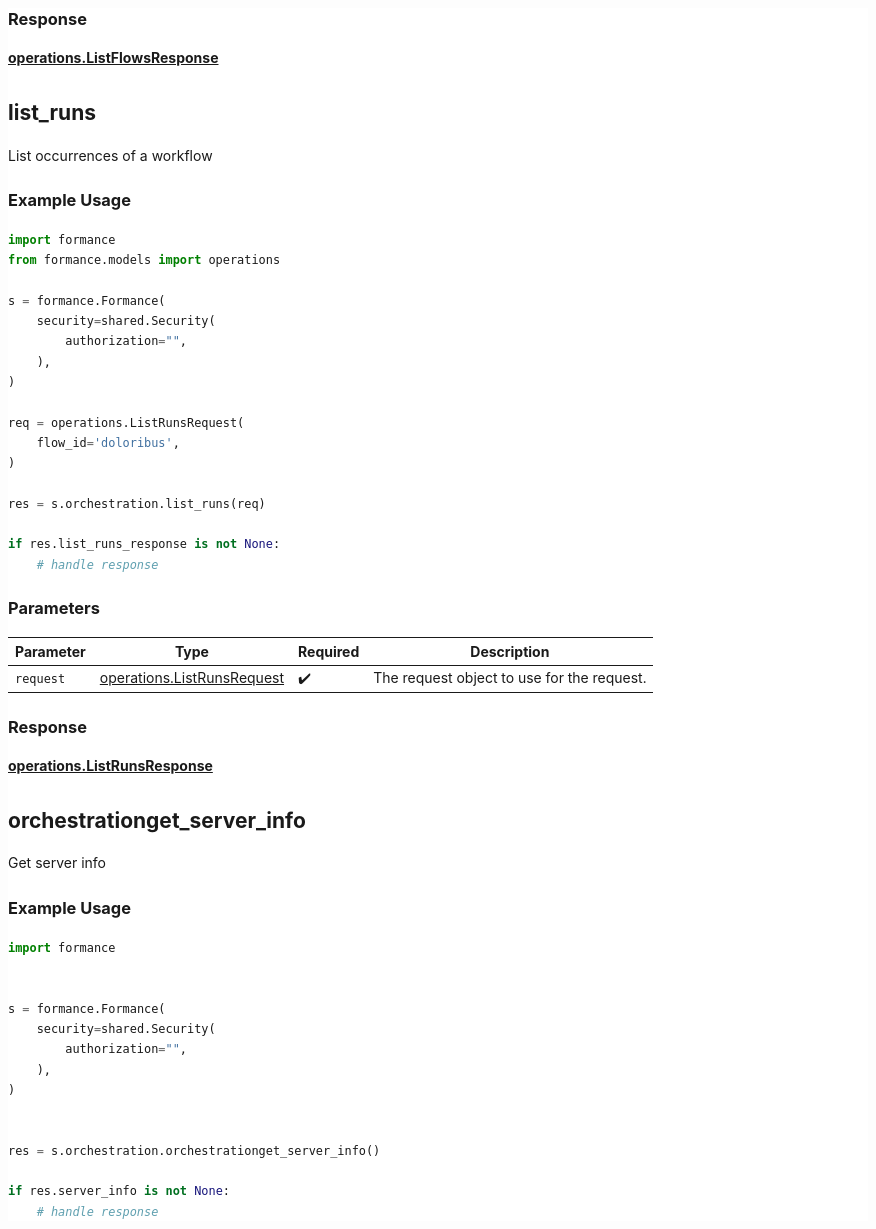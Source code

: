 
### Response

**[operations.ListFlowsResponse](../../models/operations/listflowsresponse.md)**


## list_runs

List occurrences of a workflow

### Example Usage

```python
import formance
from formance.models import operations

s = formance.Formance(
    security=shared.Security(
        authorization="",
    ),
)

req = operations.ListRunsRequest(
    flow_id='doloribus',
)

res = s.orchestration.list_runs(req)

if res.list_runs_response is not None:
    # handle response
```

### Parameters

| Parameter                                                                | Type                                                                     | Required                                                                 | Description                                                              |
| ------------------------------------------------------------------------ | ------------------------------------------------------------------------ | ------------------------------------------------------------------------ | ------------------------------------------------------------------------ |
| `request`                                                                | [operations.ListRunsRequest](../../models/operations/listrunsrequest.md) | :heavy_check_mark:                                                       | The request object to use for the request.                               |


### Response

**[operations.ListRunsResponse](../../models/operations/listrunsresponse.md)**


## orchestrationget_server_info

Get server info

### Example Usage

```python
import formance


s = formance.Formance(
    security=shared.Security(
        authorization="",
    ),
)


res = s.orchestration.orchestrationget_server_info()

if res.server_info is not None:
    # handle response
```